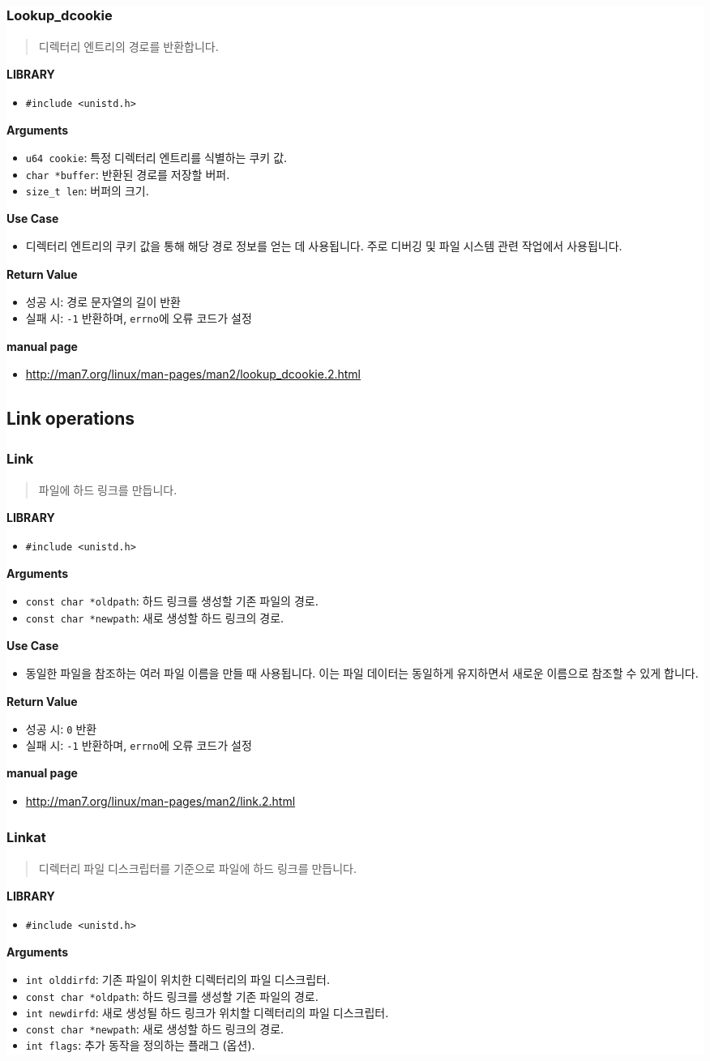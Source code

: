 ### Lookup_dcookie
> 디렉터리 엔트리의 경로를 반환합니다.

**LIBRARY**
- `#include <unistd.h>`

**Arguments**
- `u64 cookie`: 특정 디렉터리 엔트리를 식별하는 쿠키 값.
- `char *buffer`: 반환된 경로를 저장할 버퍼.
- `size_t len`: 버퍼의 크기.

**Use Case**
- 디렉터리 엔트리의 쿠키 값을 통해 해당 경로 정보를 얻는 데 사용됩니다. 주로 디버깅 및 파일 시스템 관련 작업에서 사용됩니다.

**Return Value**
- 성공 시: 경로 문자열의 길이 반환
- 실패 시: `-1` 반환하며, `errno`에 오류 코드가 설정

**manual page**
- http://man7.org/linux/man-pages/man2/lookup_dcookie.2.html

## Link operations

### Link
> 파일에 하드 링크를 만듭니다.

**LIBRARY**
- `#include <unistd.h>`

**Arguments**
- `const char *oldpath`: 하드 링크를 생성할 기존 파일의 경로.
- `const char *newpath`: 새로 생성할 하드 링크의 경로.

**Use Case**
- 동일한 파일을 참조하는 여러 파일 이름을 만들 때 사용됩니다. 이는 파일 데이터는 동일하게 유지하면서 새로운 이름으로 참조할 수 있게 합니다.

**Return Value**
- 성공 시: `0` 반환
- 실패 시: `-1` 반환하며, `errno`에 오류 코드가 설정

**manual page**
- http://man7.org/linux/man-pages/man2/link.2.html

### Linkat
> 디렉터리 파일 디스크립터를 기준으로 파일에 하드 링크를 만듭니다.

**LIBRARY**
- `#include <unistd.h>`

**Arguments**
- `int olddirfd`: 기존 파일이 위치한 디렉터리의 파일 디스크립터.
- `const char *oldpath`: 하드 링크를 생성할 기존 파일의 경로.
- `int newdirfd`: 새로 생성될 하드 링크가 위치할 디렉터리의 파일 디스크립터.
- `const char *newpath`: 새로 생성할 하드 링크의 경로.
- `int flags`: 추가 동작을 정의하는 플래그 (옵션).
